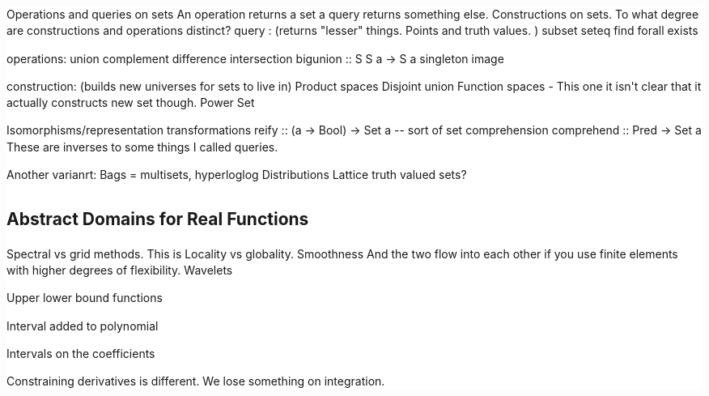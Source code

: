 

Operations and queries on sets
An operation returns a set
a query returns something else.
Constructions on sets. To what degree are constructions and operations distinct?
query : (returns "lesser" things. Points and truth values. )
subset
seteq
find
forall
exists

operations:
union 
complement 
difference
intersection
bigunion :: S S a -> S a
singleton 
image 

construction: (builds new universes for sets to live in)
Product spaces
Disjoint union
Function spaces - This one it isn't clear that it actually constructs new set though.
Power Set

Isomorphisms/representation transformations
reify :: (a -> Bool) -> Set a -- sort of set comprehension
comprehend :: Pred -> Set a
These are inverses to some things I called queries.



Another varianrt: 
Bags = multisets, hyperloglog
Distributions
Lattice truth valued sets?

## Abstract Domains for Real Functions

Spectral vs grid methods. This is
Locality vs globality.
Smoothness 
And the two flow into each other if you use finite elements with higher degrees of flexibility.
Wavelets


Upper lower bound functions

Interval added to polynomial

Intervals on the coefficients

Constraining derivatives is different. We lose something on integration.
